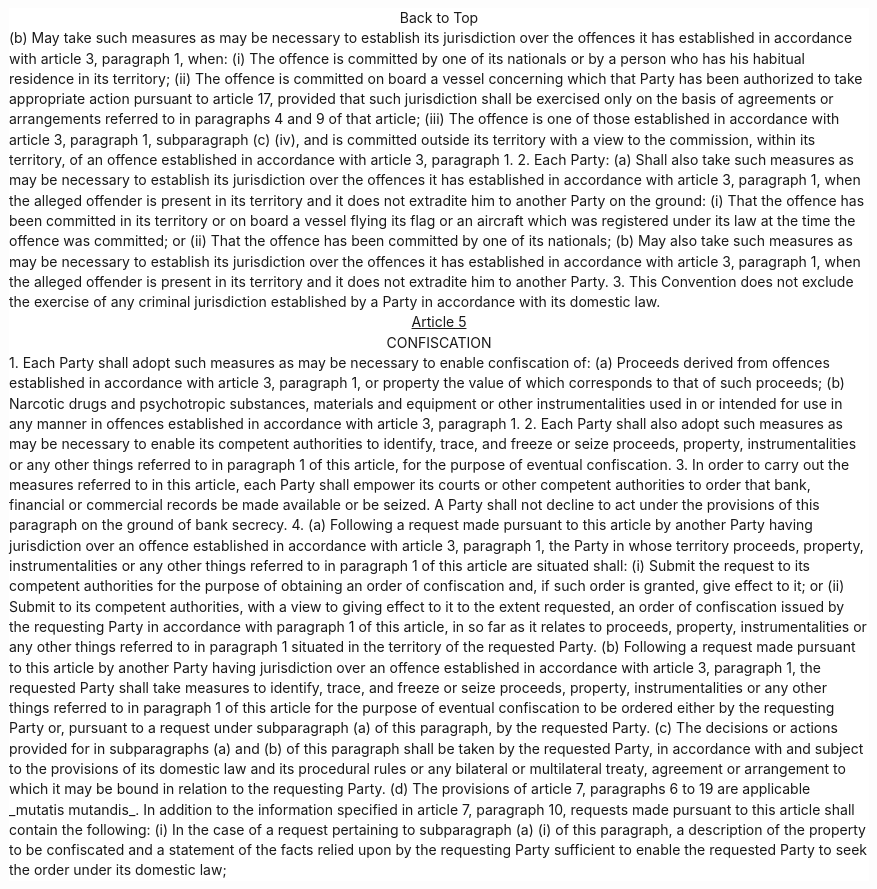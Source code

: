 <center>Back to Top</center>
 (b)	May take such measures as may be necessary to establish its jurisdiction over the offences it has established in accordance with article 3, paragraph 1, when:
 	(i)	The offence is committed by one of its nationals or by a person who has his habitual residence in its territory;
 	(ii)	The offence is committed on board a vessel concerning which that Party has been authorized to take appropriate action pursuant to article 17, provided that such jurisdiction shall be exercised only on the basis of agreements or arrangements referred to in paragraphs 4 and 9 of that article;
 	(iii)	The offence is one of those established in accordance with article 3, paragraph 1, subparagraph (c) (iv), and is committed outside its territory with a view to the commission, within its territory, of an offence established in accordance with article 3, paragraph 1.
 2.	Each Party:
 (a)	Shall also take such measures as may be necessary to establish its jurisdiction over the offences it has established in accordance with article 3, paragraph 1, when the alleged offender is present in its territory and it does not extradite him to another Party on the ground:
 	(i)	That the offence has been committed in its territory or on board a vessel flying its flag or an aircraft which was registered under its law at the time the offence was committed; or
 	(ii)	That the offence has been committed by one of its nationals;
 (b)	May also take such measures as may be necessary to establish its jurisdiction over the offences it has established in accordance with article 3, paragraph 1, when the alleged offender is present in its territory and it does not extradite him to another Party.
 3.	This Convention does not exclude the exercise of any criminal jurisdiction established by a Party in accordance with its domestic law.
 <center><u>Article 5</u></center>
 <center>CONFISCATION</center>
 1.	Each Party shall adopt such measures as may be necessary to enable confiscation of:
 (a)	Proceeds derived from offences established in accordance with article 3, paragraph 1, or property the value of which corresponds to that of such proceeds;
 (b)	Narcotic drugs and psychotropic substances, materials and equipment or other instrumentalities used in or intended for use in any manner in offences established in accordance with article 3, paragraph 1.
 2.	Each Party shall also adopt such measures as may be necessary to enable its competent authorities to identify, trace, and freeze or seize proceeds, property, instrumentalities or any other things referred to in paragraph 1 of this article, for the purpose of eventual confiscation.
 3.	In order to carry out the measures referred to in this article, each Party shall empower its courts or other competent authorities to order that bank, financial or commercial records be made available or be seized. A Party shall not decline to act under the provisions of this paragraph on the ground of bank secrecy.
 4.	(a)	Following a request made pursuant to this article by another Party having jurisdiction over an offence established in accordance with article 3, paragraph 1, the Party in whose territory proceeds, property, instrumentalities or any other things referred to in paragraph 1 of this article are situated shall:
 	(i)	Submit the request to its competent authorities for the purpose of obtaining an order of confiscation and, if such order is granted, give effect to it; or
 	(ii)	Submit to its competent authorities, with a view to giving effect to it to the extent requested, an order of confiscation issued by the requesting Party in accordance with paragraph 1 of this article, in so far as it relates to proceeds, property, instrumentalities or any other things referred to in paragraph 1 situated in the territory of the requested Party.
 (b)	Following a request made pursuant to this article by another Party having jurisdiction over an offence established in accordance with article 3, paragraph 1, the requested Party shall take measures to identify, trace, and freeze or seize proceeds, property, instrumentalities or any other things referred to in paragraph 1 of this article for the purpose of eventual confiscation to be ordered either by the requesting Party or, pursuant to a request under subparagraph (a) of this paragraph, by the requested Party.
 (c)	The decisions or actions provided for in subparagraphs (a) and (b) of this paragraph shall be taken by the requested Party, in accordance with and subject to the provisions of its domestic law and its procedural rules or any bilateral or multilateral treaty, agreement or arrangement to which it may be bound in relation to the requesting Party.
 (d)	The provisions of article 7, paragraphs 6 to 19 are applicable _mutatis mutandis_. In addition to the information specified in article 7, paragraph 10, requests made pursuant to this article shall contain the following:
 	(i)	In the case of a request pertaining to subparagraph (a) (i) of this paragraph, a description of the property to be confiscated and a statement of the facts relied upon by the requesting Party sufficient to enable the requested Party to seek the order under its domestic law;